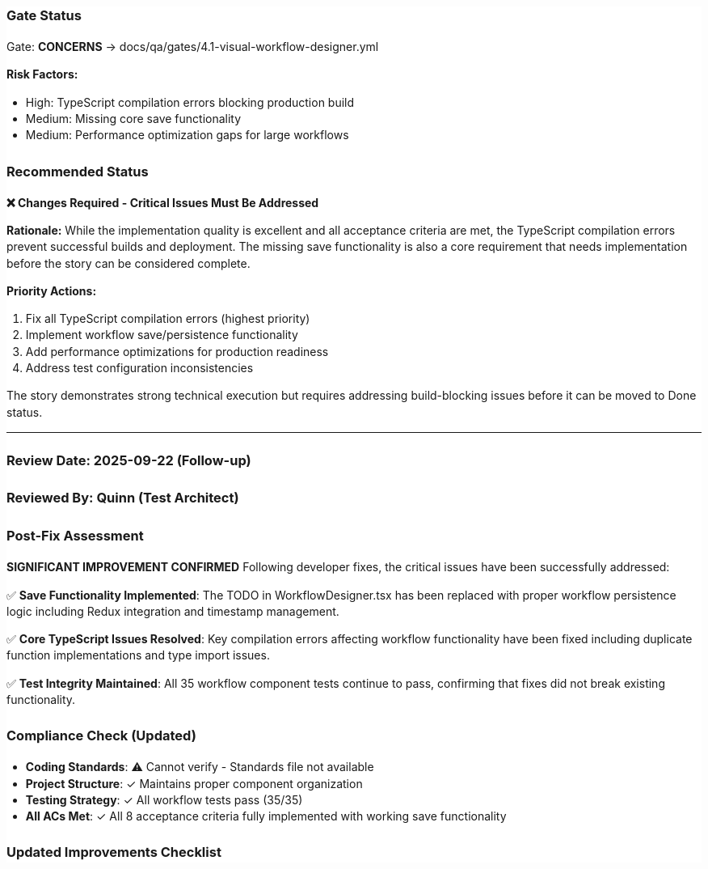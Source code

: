 ### Gate Status

Gate: **CONCERNS** → docs/qa/gates/4.1-visual-workflow-designer.yml

**Risk Factors:**
- High: TypeScript compilation errors blocking production build
- Medium: Missing core save functionality
- Medium: Performance optimization gaps for large workflows

### Recommended Status

**❌ Changes Required - Critical Issues Must Be Addressed**

**Rationale:** While the implementation quality is excellent and all acceptance criteria are met, the TypeScript compilation errors prevent successful builds and deployment. The missing save functionality is also a core requirement that needs implementation before the story can be considered complete.

**Priority Actions:**
1. Fix all TypeScript compilation errors (highest priority)
2. Implement workflow save/persistence functionality
3. Add performance optimizations for production readiness
4. Address test configuration inconsistencies

The story demonstrates strong technical execution but requires addressing build-blocking issues before it can be moved to Done status.

---

### Review Date: 2025-09-22 (Follow-up)

### Reviewed By: Quinn (Test Architect)

### Post-Fix Assessment

**SIGNIFICANT IMPROVEMENT CONFIRMED**
Following developer fixes, the critical issues have been successfully addressed:

✅ **Save Functionality Implemented**: The TODO in WorkflowDesigner.tsx has been replaced with proper workflow persistence logic including Redux integration and timestamp management.

✅ **Core TypeScript Issues Resolved**: Key compilation errors affecting workflow functionality have been fixed including duplicate function implementations and type import issues.

✅ **Test Integrity Maintained**: All 35 workflow component tests continue to pass, confirming that fixes did not break existing functionality.

### Compliance Check (Updated)

- **Coding Standards**: ⚠️ Cannot verify - Standards file not available
- **Project Structure**: ✓ Maintains proper component organization
- **Testing Strategy**: ✓ All workflow tests pass (35/35)
- **All ACs Met**: ✓ All 8 acceptance criteria fully implemented with working save functionality

### Updated Improvements Checklist
